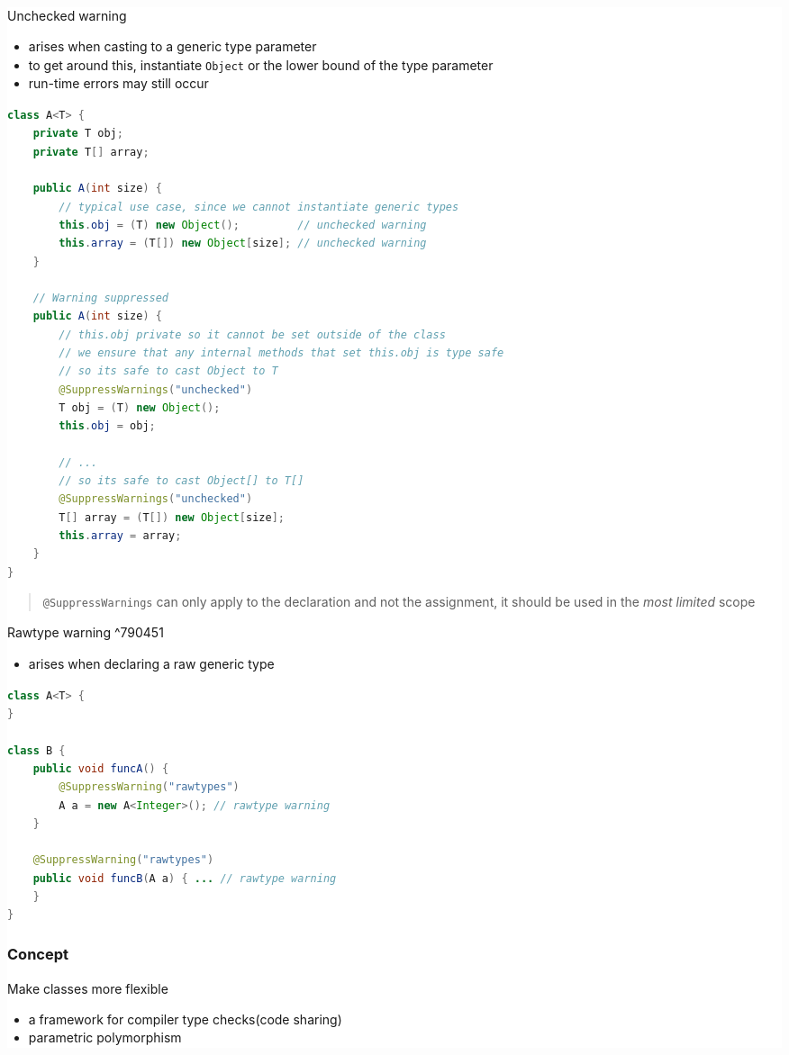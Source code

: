 Unchecked warning
- arises when casting to a generic type parameter
- to get around this, instantiate `Object` or the lower bound of the type parameter
- run-time errors may still occur
```java
class A<T> {
	private T obj;
    private T[] array;

    public A(int size) {
    	// typical use case, since we cannot instantiate generic types
	    this.obj = (T) new Object();         // unchecked warning 
		this.array = (T[]) new Object[size]; // unchecked warning
    }

	// Warning suppressed
	public A(int size) {
		// this.obj private so it cannot be set outside of the class
		// we ensure that any internal methods that set this.obj is type safe
		// so its safe to cast Object to T
		@SuppressWarnings("unchecked")
	    T obj = (T) new Object();
	    this.obj = obj;
		
		// ...
		// so its safe to cast Object[] to T[]
		@SuppressWarnings("unchecked")
		T[] array = (T[]) new Object[size];
		this.array = array;
    }
}
```
> `@SuppressWarnings` can only apply to the declaration and not the assignment, it should be used in the *most limited* scope

Rawtype warning ^790451
- arises when declaring a raw generic type
```java
class A<T> {
}

class B {
	public void funcA() {
		@SuppressWarning("rawtypes")
		A a = new A<Integer>(); // rawtype warning
	}
	
	@SuppressWarning("rawtypes")
	public void funcB(A a) { ... // rawtype warning
	}
}
```
### Concept
Make classes more flexible
- a framework for compiler type checks(code sharing)
- parametric polymorphism
